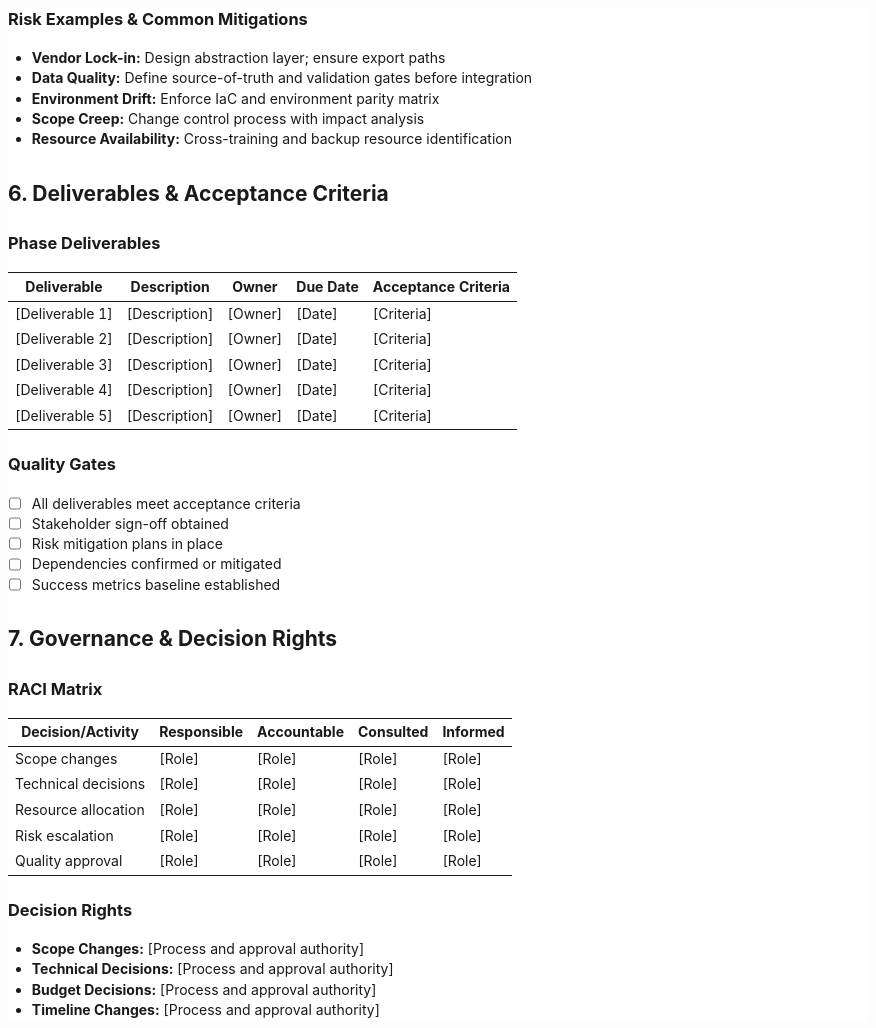 ### **Risk Examples & Common Mitigations**
- **Vendor Lock-in:** Design abstraction layer; ensure export paths
- **Data Quality:** Define source-of-truth and validation gates before integration
- **Environment Drift:** Enforce IaC and environment parity matrix
- **Scope Creep:** Change control process with impact analysis
- **Resource Availability:** Cross-training and backup resource identification

## 6. Deliverables & Acceptance Criteria

### **Phase Deliverables**
| **Deliverable** | **Description** | **Owner** | **Due Date** | **Acceptance Criteria** |
|-----------------|-----------------|-----------|--------------|-------------------------|
| [Deliverable 1] | [Description] | [Owner] | [Date] | [Criteria] |
| [Deliverable 2] | [Description] | [Owner] | [Date] | [Criteria] |
| [Deliverable 3] | [Description] | [Owner] | [Date] | [Criteria] |
| [Deliverable 4] | [Description] | [Owner] | [Date] | [Criteria] |
| [Deliverable 5] | [Description] | [Owner] | [Date] | [Criteria] |

### **Quality Gates**
- [ ] All deliverables meet acceptance criteria
- [ ] Stakeholder sign-off obtained
- [ ] Risk mitigation plans in place
- [ ] Dependencies confirmed or mitigated
- [ ] Success metrics baseline established

## 7. Governance & Decision Rights

### **RACI Matrix**
| **Decision/Activity** | **Responsible** | **Accountable** | **Consulted** | **Informed** |
|----------------------|-----------------|-----------------|---------------|--------------|
| Scope changes | [Role] | [Role] | [Role] | [Role] |
| Technical decisions | [Role] | [Role] | [Role] | [Role] |
| Resource allocation | [Role] | [Role] | [Role] | [Role] |
| Risk escalation | [Role] | [Role] | [Role] | [Role] |
| Quality approval | [Role] | [Role] | [Role] | [Role] |

### **Decision Rights**
- **Scope Changes:** [Process and approval authority]
- **Technical Decisions:** [Process and approval authority]
- **Budget Decisions:** [Process and approval authority]
- **Timeline Changes:** [Process and approval authority]
